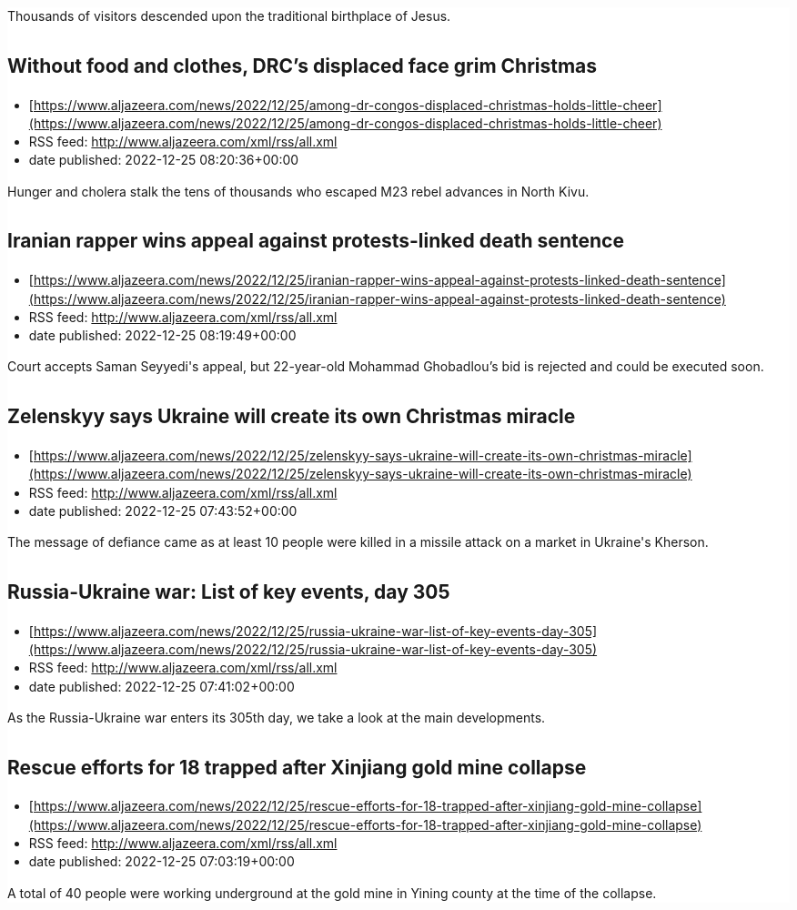 Thousands of visitors descended upon the traditional birthplace of Jesus.

## Without food and clothes, DRC’s displaced face grim Christmas
 - [https://www.aljazeera.com/news/2022/12/25/among-dr-congos-displaced-christmas-holds-little-cheer](https://www.aljazeera.com/news/2022/12/25/among-dr-congos-displaced-christmas-holds-little-cheer)
 - RSS feed: http://www.aljazeera.com/xml/rss/all.xml
 - date published: 2022-12-25 08:20:36+00:00

Hunger and cholera stalk the tens of thousands who escaped M23 rebel advances in North Kivu.

## Iranian rapper wins appeal against protests-linked death sentence
 - [https://www.aljazeera.com/news/2022/12/25/iranian-rapper-wins-appeal-against-protests-linked-death-sentence](https://www.aljazeera.com/news/2022/12/25/iranian-rapper-wins-appeal-against-protests-linked-death-sentence)
 - RSS feed: http://www.aljazeera.com/xml/rss/all.xml
 - date published: 2022-12-25 08:19:49+00:00

Court accepts Saman Seyyedi&#039;s appeal, but 22-year-old Mohammad Ghobadlou’s bid is rejected and could be executed soon.

## Zelenskyy says Ukraine will create its own Christmas miracle
 - [https://www.aljazeera.com/news/2022/12/25/zelenskyy-says-ukraine-will-create-its-own-christmas-miracle](https://www.aljazeera.com/news/2022/12/25/zelenskyy-says-ukraine-will-create-its-own-christmas-miracle)
 - RSS feed: http://www.aljazeera.com/xml/rss/all.xml
 - date published: 2022-12-25 07:43:52+00:00

The message of defiance came as at least 10 people were killed in a missile attack on a market in Ukraine&#039;s Kherson.

## Russia-Ukraine war: List of key events, day 305
 - [https://www.aljazeera.com/news/2022/12/25/russia-ukraine-war-list-of-key-events-day-305](https://www.aljazeera.com/news/2022/12/25/russia-ukraine-war-list-of-key-events-day-305)
 - RSS feed: http://www.aljazeera.com/xml/rss/all.xml
 - date published: 2022-12-25 07:41:02+00:00

As the Russia-Ukraine war enters its 305th day, we take a look at the main developments.

## Rescue efforts for 18 trapped after Xinjiang gold mine collapse
 - [https://www.aljazeera.com/news/2022/12/25/rescue-efforts-for-18-trapped-after-xinjiang-gold-mine-collapse](https://www.aljazeera.com/news/2022/12/25/rescue-efforts-for-18-trapped-after-xinjiang-gold-mine-collapse)
 - RSS feed: http://www.aljazeera.com/xml/rss/all.xml
 - date published: 2022-12-25 07:03:19+00:00

A total of 40 people were working underground at the gold mine in Yining county at the time of the collapse.
